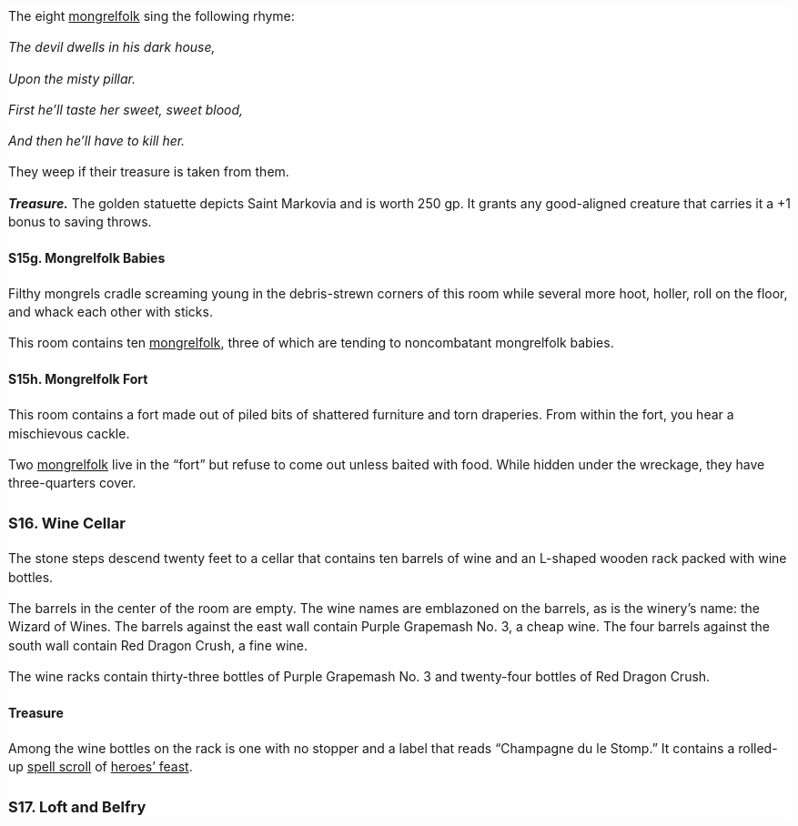 The eight [mongrelfolk](https://www.dndbeyond.com/monsters/17367-mongrelfolk) sing the following rhyme:

_The devil dwells in his dark house,_

_Upon the misty pillar._

_First he’ll taste her sweet, sweet blood,_

_And then he’ll have to kill her._

They weep if their treasure is taken from them.

_**Treasure.**_ The golden statuette depicts Saint Markovia and is worth 250 gp. It grants any good-aligned creature that carries it a +1 bonus to saving throws.

#### [](https://www.dndbeyond.com/sources/dnd/cos/the-village-of-krezk#S15gMongrelfolkBabies)S15g. Mongrelfolk Babies

Filthy mongrels cradle screaming young in the debris-strewn corners of this room while several more hoot, holler, roll on the floor, and whack each other with sticks.

This room contains ten [mongrelfolk](https://www.dndbeyond.com/monsters/17367-mongrelfolk), three of which are tending to noncombatant mongrelfolk babies.

#### [](https://www.dndbeyond.com/sources/dnd/cos/the-village-of-krezk#S15hMongrelfolkFort)S15h. Mongrelfolk Fort

This room contains a fort made out of piled bits of shattered furniture and torn draperies. From within the fort, you hear a mischievous cackle.

Two [mongrelfolk](https://www.dndbeyond.com/monsters/17367-mongrelfolk) live in the “fort” but refuse to come out unless baited with food. While hidden under the wreckage, they have three-quarters cover.

### [](https://www.dndbeyond.com/sources/dnd/cos/the-village-of-krezk#S16WineCellar)S16. Wine Cellar

The stone steps descend twenty feet to a cellar that contains ten barrels of wine and an L-shaped wooden rack packed with wine bottles.

The barrels in the center of the room are empty. The wine names are emblazoned on the barrels, as is the winery’s name: the Wizard of Wines. The barrels against the east wall contain Purple Grapemash No. 3, a cheap wine. The four barrels against the south wall contain Red Dragon Crush, a fine wine.

The wine racks contain thirty-three bottles of Purple Grapemash No. 3 and twenty-four bottles of Red Dragon Crush.

#### [](https://www.dndbeyond.com/sources/dnd/cos/the-village-of-krezk#Treasure2)Treasure

Among the wine bottles on the rack is one with no stopper and a label that reads “Champagne du le Stomp.” It contains a rolled-up [spell scroll](https://www.dndbeyond.com/magic-items/5418-spell-scroll) of [heroes’ feast](https://www.dndbeyond.com/spells/2143-heroes-feast).

### [](https://www.dndbeyond.com/sources/dnd/cos/the-village-of-krezk#S17LoftandBelfry)S17. Loft and Belfry
